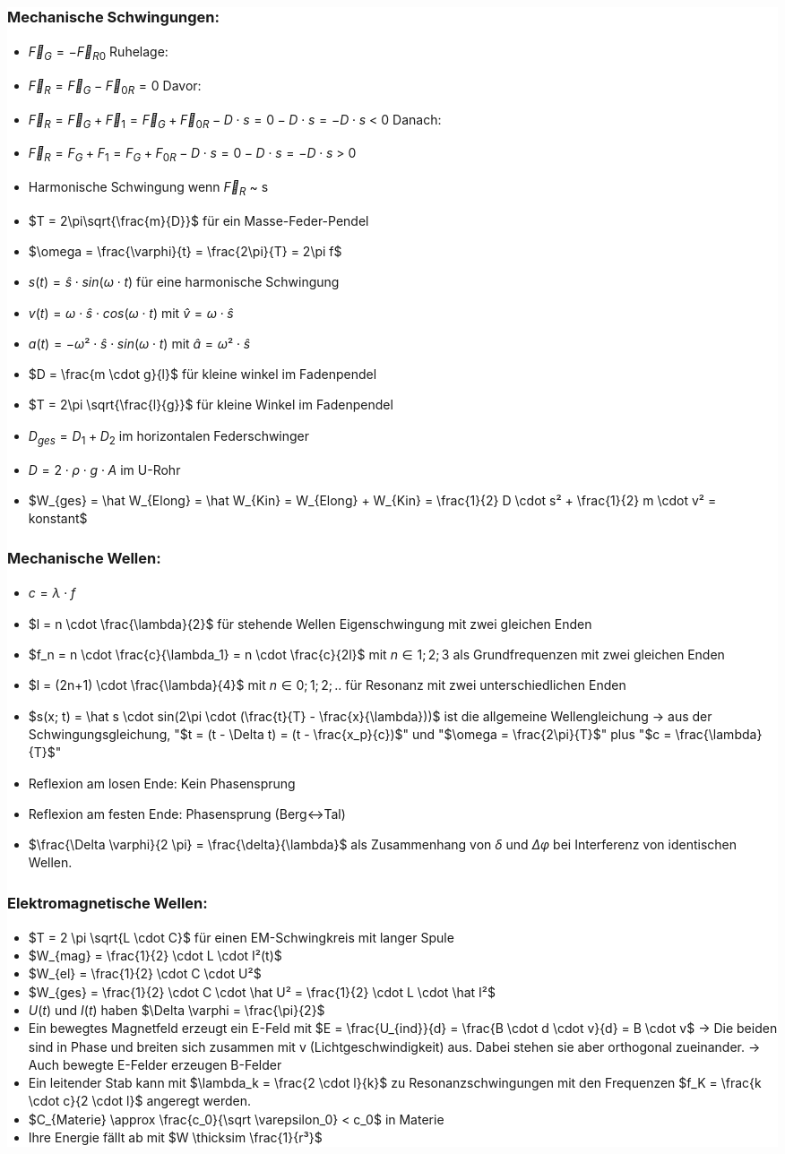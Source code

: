 ### Mechanische Schwingungen:
- $\vec F_G = -\vec F_{R0}$
Ruhelage:
- $\vec F_R = \vec F_G - \vec F_{0R} = 0$
Davor:
- $\vec F_R = \vec F_G + \vec F_1 = \vec F_G + \vec F_{0R} - D \cdot s = 0 - D \cdot s = -D \cdot s$ < 0
Danach:
- $\vec F_R = F_G + F_1 = F_G + F_{0R} - D \cdot s = 0 - D \cdot s = -D \cdot s$ > 0

- Harmonische Schwingung wenn $\vec F_R$ ~ s


- $T = 2\pi\sqrt{\frac{m}{D}}$ für ein Masse-Feder-Pendel
- $\omega = \frac{\varphi}{t} = \frac{2\pi}{T} = 2\pi f$
- $s(t) = \hat{s} \cdot sin(\omega \cdot t)$ für eine harmonische Schwingung
- $v(t) = \omega \cdot \hat{s} \cdot cos(\omega \cdot t)$ mit $\hat{v} = \omega \cdot \hat{s}$
- $a(t) = - \omega² \cdot \hat{s} \cdot sin(\omega \cdot t)$ mit $\hat{a} = \omega² \cdot \hat{s}$
- $D = \frac{m \cdot g}{l}$ für kleine winkel im Fadenpendel
- $T = 2\pi \sqrt{\frac{l}{g}}$ für kleine Winkel im Fadenpendel
- $D_{ges} = D_1 + D_2$ im horizontalen Federschwinger
- $D = 2 \cdot \rho \cdot g \cdot A$ im U-Rohr
- $W_{ges} = \hat W_{Elong} = \hat W_{Kin} = W_{Elong} + W_{Kin} = \frac{1}{2} D \cdot s² + \frac{1}{2} m \cdot v² =  konstant$

### Mechanische Wellen:
- $c = \lambda \cdot f$

- $l = n \cdot \frac{\lambda}{2}$ für stehende Wellen Eigenschwingung mit zwei gleichen Enden
- $f_n = n \cdot \frac{c}{\lambda_1} = n \cdot \frac{c}{2l}$ mit $n \in 1;2;3$ als Grundfrequenzen mit zwei gleichen Enden
- $l = (2n+1) \cdot \frac{\lambda}{4}$ mit $n \in 0;1;2;..$  für Resonanz mit zwei unterschiedlichen Enden

- $s(x; t) = \hat s \cdot sin(2\pi \cdot (\frac{t}{T} - \frac{x}{\lambda}))$ ist die allgemeine Wellengleichung
  -> aus der Schwingungsgleichung, "$t = (t - \Delta t) = (t - \frac{x_p}{c})$" und "$\omega = \frac{2\pi}{T}$" plus "$c = \frac{\lambda}{T}$"
- Reflexion am losen Ende: Kein Phasensprung
- Reflexion am festen Ende: Phasensprung (Berg<->Tal)
- $\frac{\Delta \varphi}{2 \pi} = \frac{\delta}{\lambda}$ als Zusammenhang von $\delta$ und $\Delta \varphi$ bei Interferenz von identischen Wellen.

### Elektromagnetische Wellen:
- $T = 2 \pi \sqrt{L \cdot C}$ für einen EM-Schwingkreis mit langer Spule
- $W_{mag} = \frac{1}{2} \cdot L \cdot I²(t)$
- $W_{el} = \frac{1}{2} \cdot C \cdot U²$
- $W_{ges} = \frac{1}{2} \cdot  C \cdot \hat U² = \frac{1}{2} \cdot L \cdot \hat I²$
- $U(t)$ und $I(t)$ haben $\Delta \varphi = \frac{\pi}{2}$
- Ein bewegtes Magnetfeld erzeugt ein E-Feld mit $E = \frac{U_{ind}}{d} = \frac{B \cdot d \cdot v}{d} = B \cdot v$
  -> Die beiden sind in Phase und breiten sich zusammen mit v (Lichtgeschwindigkeit) aus. Dabei stehen sie aber orthogonal zueinander.
  -> Auch bewegte E-Felder erzeugen B-Felder
- Ein leitender Stab kann mit $\lambda_k = \frac{2 \cdot l}{k}$ zu Resonanzschwingungen mit den Frequenzen $f_K = \frac{k \cdot c}{2 \cdot l}$ angeregt werden.
- $C_{Materie} \approx \frac{c_0}{\sqrt \varepsilon_0} < c_0$ in Materie
- Ihre Energie fällt ab mit $W \thicksim \frac{1}{r³}$
